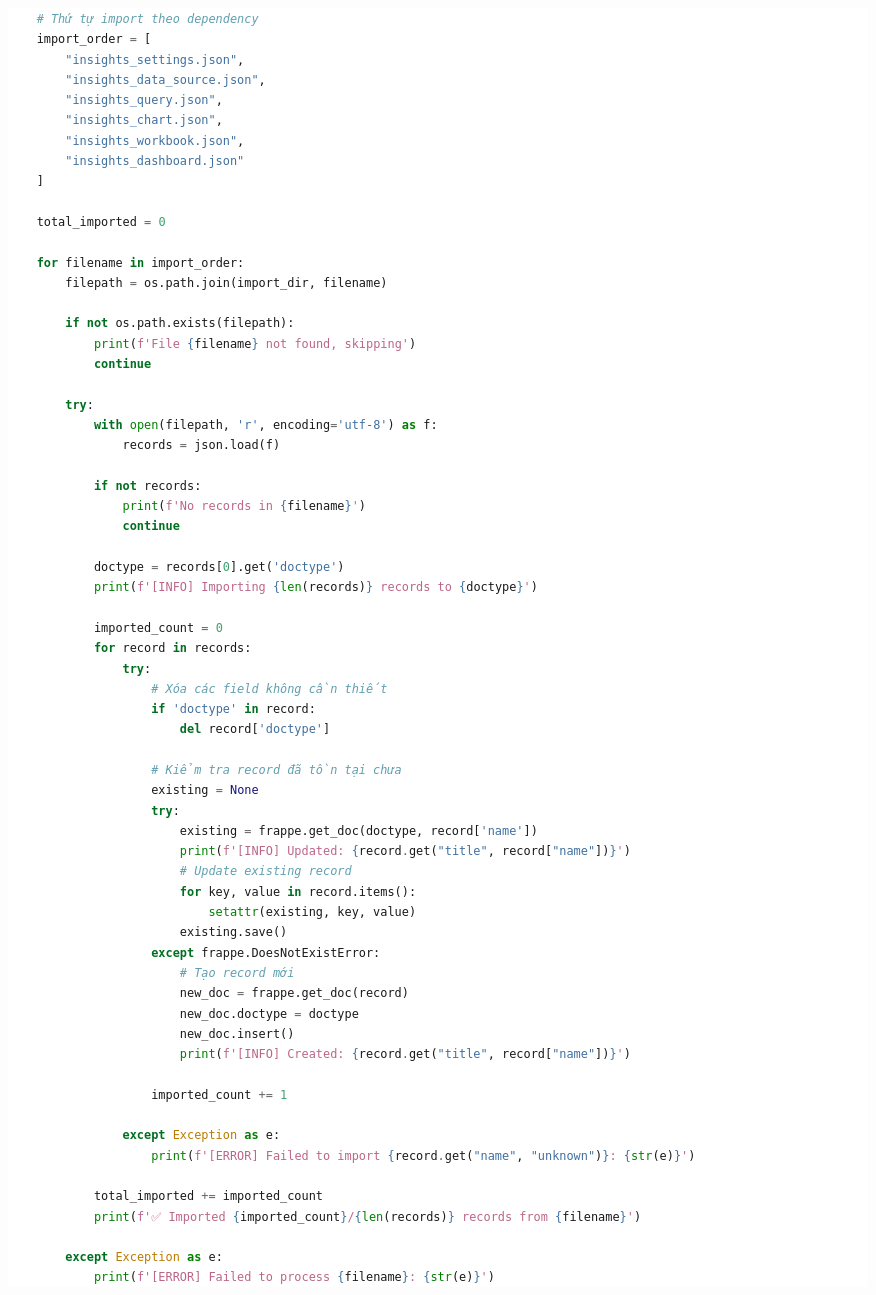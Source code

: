 ```python
    # Thứ tự import theo dependency
    import_order = [
        "insights_settings.json",
        "insights_data_source.json", 
        "insights_query.json",
        "insights_chart.json",
        "insights_workbook.json",
        "insights_dashboard.json"
    ]
    
    total_imported = 0
    
    for filename in import_order:
        filepath = os.path.join(import_dir, filename)
        
        if not os.path.exists(filepath):
            print(f'File {filename} not found, skipping')
            continue
            
        try:
            with open(filepath, 'r', encoding='utf-8') as f:
                records = json.load(f)
                
            if not records:
                print(f'No records in {filename}')
                continue
                
            doctype = records[0].get('doctype')
            print(f'[INFO] Importing {len(records)} records to {doctype}')
            
            imported_count = 0
            for record in records:
                try:
                    # Xóa các field không cần thiết
                    if 'doctype' in record:
                        del record['doctype']
                    
                    # Kiểm tra record đã tồn tại chưa
                    existing = None
                    try:
                        existing = frappe.get_doc(doctype, record['name'])
                        print(f'[INFO] Updated: {record.get("title", record["name"])}')
                        # Update existing record
                        for key, value in record.items():
                            setattr(existing, key, value)
                        existing.save()
                    except frappe.DoesNotExistError:
                        # Tạo record mới
                        new_doc = frappe.get_doc(record)
                        new_doc.doctype = doctype
                        new_doc.insert()
                        print(f'[INFO] Created: {record.get("title", record["name"])}')
                    
                    imported_count += 1
                    
                except Exception as e:
                    print(f'[ERROR] Failed to import {record.get("name", "unknown")}: {str(e)}')
            
            total_imported += imported_count
            print(f'✅ Imported {imported_count}/{len(records)} records from {filename}')
            
        except Exception as e:
            print(f'[ERROR] Failed to process {filename}: {str(e)}')
```